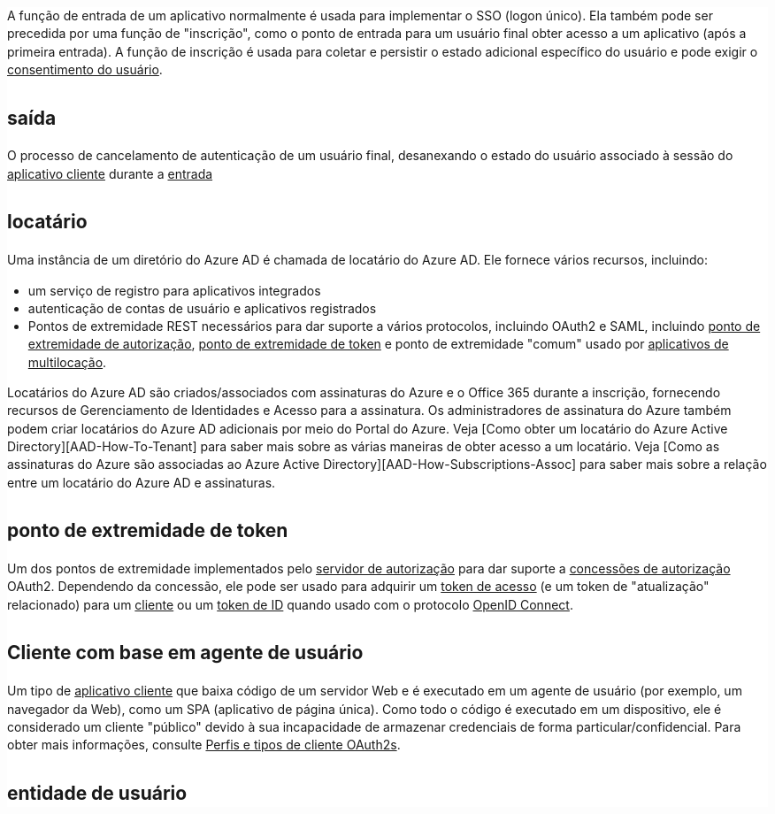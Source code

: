 A função de entrada de um aplicativo normalmente é usada para implementar o SSO (logon único). Ela também pode ser precedida por uma função de "inscrição", como o ponto de entrada para um usuário final obter acesso a um aplicativo (após a primeira entrada). A função de inscrição é usada para coletar e persistir o estado adicional específico do usuário e pode exigir o [consentimento do usuário](#consent).

## <a name="sign-out"></a>saída

O processo de cancelamento de autenticação de um usuário final, desanexando o estado do usuário associado à sessão do [aplicativo cliente](#client-application) durante a [entrada](#sign-in)

## <a name="tenant"></a>locatário

Uma instância de um diretório do Azure AD é chamada de locatário do Azure AD. Ele fornece vários recursos, incluindo:

* um serviço de registro para aplicativos integrados
* autenticação de contas de usuário e aplicativos registrados
* Pontos de extremidade REST necessários para dar suporte a vários protocolos, incluindo OAuth2 e SAML, incluindo [ponto de extremidade de autorização](#authorization-endpoint), [ponto de extremidade de token](#token-endpoint) e ponto de extremidade "comum" usado por [aplicativos de multilocação](#multi-tenant-application).

Locatários do Azure AD são criados/associados com assinaturas do Azure e o Office 365 durante a inscrição, fornecendo recursos de Gerenciamento de Identidades e Acesso para a assinatura. Os administradores de assinatura do Azure também podem criar locatários do Azure AD adicionais por meio do Portal do Azure. Veja [Como obter um locatário do Azure Active Directory][AAD-How-To-Tenant] para saber mais sobre as várias maneiras de obter acesso a um locatário. Veja [Como as assinaturas do Azure são associadas ao Azure Active Directory][AAD-How-Subscriptions-Assoc] para saber mais sobre a relação entre um locatário do Azure AD e assinaturas.

## <a name="token-endpoint"></a>ponto de extremidade de token

Um dos pontos de extremidade implementados pelo [servidor de autorização](#authorization-server) para dar suporte a [concessões de autorização](#authorization-grant) OAuth2. Dependendo da concessão, ele pode ser usado para adquirir um [token de acesso](#access-token) (e um token de "atualização" relacionado) para um [cliente](#client-application) ou um [token de ID](#ID-token) quando usado com o protocolo [OpenID Connect][OpenIDConnect].

## <a name="user-agent-based-client"></a>Cliente com base em agente de usuário

Um tipo de [aplicativo cliente](#client-application) que baixa código de um servidor Web e é executado em um agente de usuário (por exemplo, um navegador da Web), como um SPA (aplicativo de página única). Como todo o código é executado em um dispositivo, ele é considerado um cliente "público" devido à sua incapacidade de armazenar credenciais de forma particular/confidencial. Para obter mais informações, consulte [Perfis e tipos de cliente OAuth2s][OAuth2-Client-Types].

## <a name="user-principal"></a>entidade de usuário


[AAD-Graph-Perm-Scopes]: https://msdn.microsoft.com/library/azure/ad/graph/howto/azure-ad-graph-api-permission-scopes
[AAD-Graph-App-Entity]: https://msdn.microsoft.com/Library/Azure/Ad/Graph/api/entity-and-complex-type-reference#application-entity
[AAD-Graph-Sp-Entity]: https://msdn.microsoft.com/Library/Azure/Ad/Graph/api/entity-and-complex-type-reference#serviceprincipal-entity
[AAD-Graph-User-Entity]: https://msdn.microsoft.com/Library/Azure/Ad/Graph/api/entity-and-complex-type-reference#user-entity
[AAD-How-To-Integrate]: ./active-directory-how-to-integrate.md
[AAD-Security-Token-Claims]: ./active-directory-authentication-scenarios/#claims-in-azure-ad-security-tokens
[AZURE-portal]: https://portal.azure.com
[AAD-RBAC]: ../../role-based-access-control/role-assignments-portal.md
[JWT]: https://tools.ietf.org/html/draft-ietf-oauth-json-web-token-32
[Microsoft-Graph]: https://developer.microsoft.com/graph
[O365-Perm-Ref]: https://msdn.microsoft.com/office/office365/howto/application-manifest
[OAuth2-Access-Token-Scopes]: https://tools.ietf.org/html/rfc6749#section-3.3
[OAuth2-AuthZ-Endpoint]: https://tools.ietf.org/html/rfc6749#section-3.1
[OAuth2-AuthZ-Grant-Types]: https://tools.ietf.org/html/rfc6749#section-1.3
[OAuth2-Client-Types]: https://tools.ietf.org/html/rfc6749#section-2.1
[OAuth2-Role-Def]: https://tools.ietf.org/html/rfc6749#page-6
[OpenIDConnect]: https://openid.net/specs/openid-connect-core-1_0.html
[OpenIDConnect-AuthZ-Endpoint]: https://openid.net/specs/openid-connect-core-1_0.html#AuthorizationEndpoint
[OpenIDConnect-ID-Token]: https://openid.net/specs/openid-connect-core-1_0.html#IDToken